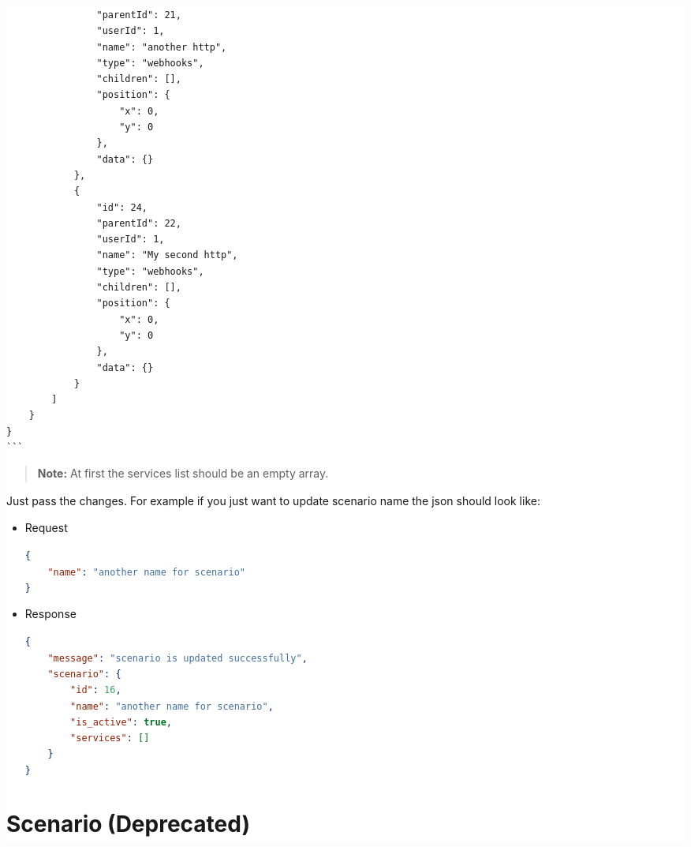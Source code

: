                     "parentId": 21,
                    "userId": 1,
                    "name": "another http",
                    "type": "webhooks",
                    "children": [],
                    "position": {
                        "x": 0,
                        "y": 0
                    },
                    "data": {}
                },
                {
                    "id": 24,
                    "parentId": 22,
                    "userId": 1,
                    "name": "My second http",
                    "type": "webhooks",
                    "children": [],
                    "position": {
                        "x": 0,
                        "y": 0
                    },
                    "data": {}
                }
            ]
        }
    }
    ```
> **Note:** At first the services list should be an empty array.

Just pass the changes. For example if you just want to update scenario name the json should look like:
- Request
    ```json
    {
        "name": "another name for scenario"
    }
    ```
- Response
    ```json
    {
        "message": "scenario is updated successfully",
        "scenario": {
            "id": 16,
            "name": "another name for scenario",
            "is_active": true,
            "services": []
        }
    }
    ```

# Scenario (Deprecated)
